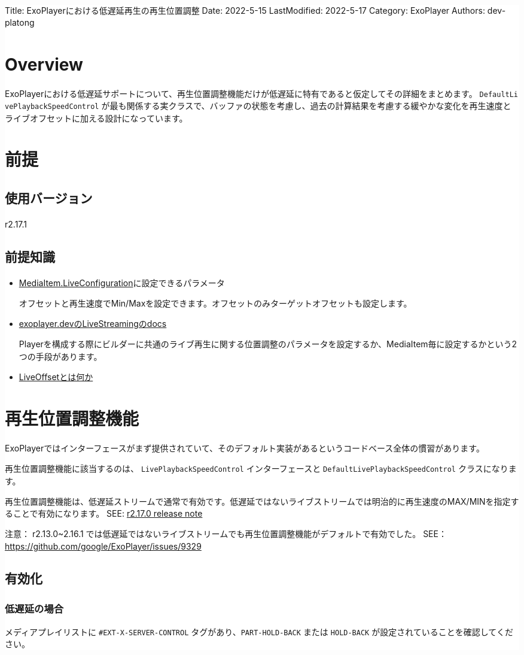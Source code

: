Title: ExoPlayerにおける低遅延再生の再生位置調整
Date: 2022-5-15
LastModified: 2022-5-17
Category: ExoPlayer
Authors: dev-platong

# Overview

ExoPlayerにおける低遅延サポートについて、再生位置調整機能だけが低遅延に特有であると仮定してその詳細をまとめます。
`DefaultLivePlaybackSpeedControl` が最も関係する実クラスで、バッファの状態を考慮し、過去の計算結果を考慮する緩やかな変化を再生速度とライブオフセットに加える設計になっています。

# 前提

## 使用バージョン

r2.17.1

## 前提知識

- [MediaItem.LiveConfiguration](https://exoplayer.dev/doc/reference/com/google/android/exoplayer2/MediaItem.LiveConfiguration.html)に設定できるパラメータ

    オフセットと再生速度でMin/Maxを設定できます。オフセットのみターゲットオフセットも設定します。

- [exoplayer.devのLiveStreamingのdocs](https://github.com/google/ExoPlayer/blob/r2.17.1/docs/live-streaming.md)

    Playerを構成する際にビルダーに共通のライブ再生に関する位置調整のパラメータを設定するか、MediaItem毎に設定するかという2つの手段があります。

- [LiveOffsetとは何か]({filename}./liveoffset.md)

# 再生位置調整機能

ExoPlayerではインターフェースがまず提供されていて、そのデフォルト実装があるというコードベース全体の慣習があります。

再生位置調整機能に該当するのは、 `LivePlaybackSpeedControl` インターフェースと `DefaultLivePlaybackSpeedControl` クラスになります。

再生位置調整機能は、低遅延ストリームで通常で有効です。低遅延ではないライブストリームでは明治的に再生速度のMAX/MINを指定することで有効になります。 SEE: [r2.17.0 release note](https://github.com/google/ExoPlayer/releases/tag/r2.17.0#:~:text=Disable%20automatic%20speed%20adjustment%20for%20live%20streams%20that%20neither%20have%20low%2Dlatency%20features%20nor%20a%20user%20request%20setting%20the%20speed)

注意： r2.13.0~2.16.1 では低遅延ではないライブストリームでも再生位置調整機能がデフォルトで有効でした。 SEE：https://github.com/google/ExoPlayer/issues/9329

## 有効化

### 低遅延の場合

メディアプレイリストに `#EXT-X-SERVER-CONTROL` タグがあり、`PART-HOLD-BACK` または `HOLD-BACK` が設定されていることを確認してください。  
